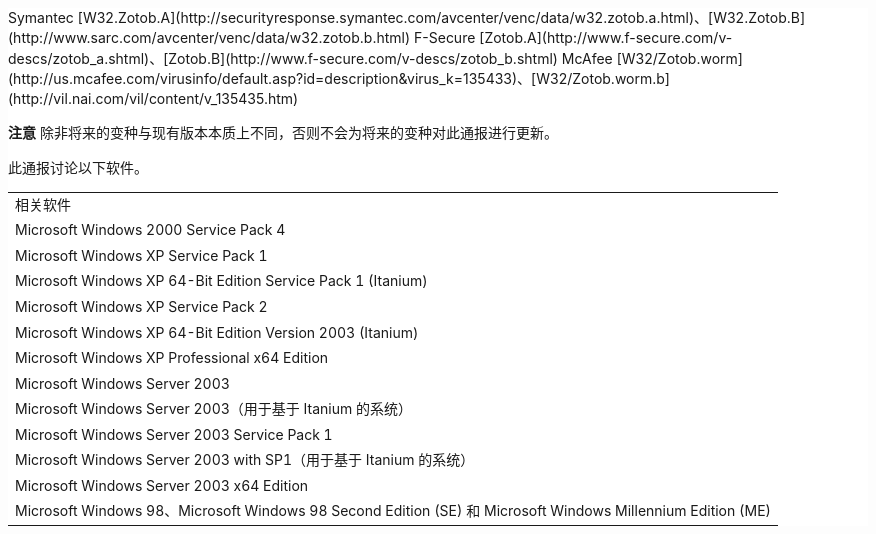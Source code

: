 </td>
</tr>
<tr>
<td style="border:1px solid black;">
Symantec
</td>
<td style="border:1px solid black;">
[W32.Zotob.A](http://securityresponse.symantec.com/avcenter/venc/data/w32.zotob.a.html)、[W32.Zotob.B](http://www.sarc.com/avcenter/venc/data/w32.zotob.b.html)
</td>
</tr>
<tr class="alternateRow">
<td style="border:1px solid black;">
F-Secure
</td>
<td style="border:1px solid black;">
[Zotob.A](http://www.f-secure.com/v-descs/zotob_a.shtml)、[Zotob.B](http://www.f-secure.com/v-descs/zotob_b.shtml)
</td>
</tr>
<tr>
<td style="border:1px solid black;">
McAfee
</td>
<td style="border:1px solid black;">
[W32/Zotob.worm](http://us.mcafee.com/virusinfo/default.asp?id=description&virus_k=135433)、[W32/Zotob.worm.b](http://vil.nai.com/vil/content/v_135435.htm)
</td>
</tr>
</table>
<p> </p>

**注意** 除非将来的变种与现有版本本质上不同，否则不会为将来的变种对此通报进行更新。

此通报讨论以下软件。

|                                                                                                             |
|-------------------------------------------------------------------------------------------------------------|
| 相关软件                                                                                                    |
| Microsoft Windows 2000 Service Pack 4                                                                       |
| Microsoft Windows XP Service Pack 1                                                                         |
| Microsoft Windows XP 64-Bit Edition Service Pack 1 (Itanium)                                                |
| Microsoft Windows XP Service Pack 2                                                                         |
| Microsoft Windows XP 64-Bit Edition Version 2003 (Itanium)                                                  |
| Microsoft Windows XP Professional x64 Edition                                                               |
| Microsoft Windows Server 2003                                                                               |
| Microsoft Windows Server 2003（用于基于 Itanium 的系统）                                                    |
| Microsoft Windows Server 2003 Service Pack 1                                                                |
| Microsoft Windows Server 2003 with SP1（用于基于 Itanium 的系统）                                           |
| Microsoft Windows Server 2003 x64 Edition                                                                   |
| Microsoft Windows 98、Microsoft Windows 98 Second Edition (SE) 和 Microsoft Windows Millennium Edition (ME) |

